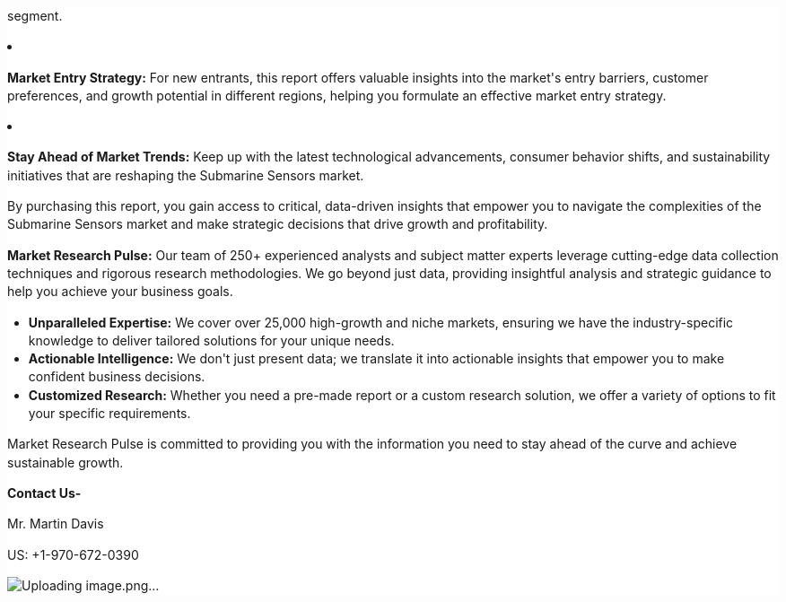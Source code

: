 segment.</p></li><li><p><strong>Market Entry Strategy:</strong> For new entrants, this report offers valuable insights into the market's entry barriers, customer preferences, and growth potential in different regions, helping you formulate an effective market entry strategy.</p></li><li><p><strong>Stay Ahead of Market Trends:</strong> Keep up with the latest technological advancements, consumer behavior shifts, and sustainability initiatives that are reshaping the Submarine Sensors market.</p></li></ol><p>By purchasing this report, you gain access to critical, data-driven insights that empower you to navigate the complexities of the Submarine Sensors market and make strategic decisions that drive growth and profitability.</p><p><strong>Market Research Pulse:</strong>&nbsp;Our team of 250+ experienced analysts and subject matter experts leverage cutting-edge data collection techniques and rigorous research methodologies. We go beyond just data, providing insightful analysis and strategic guidance to help you achieve your business goals.</p><ul><li><strong>Unparalleled Expertise:</strong>&nbsp;We cover over 25,000 high-growth and niche markets, ensuring we have the industry-specific knowledge to deliver tailored solutions for your unique needs.</li><li><strong>Actionable Intelligence:</strong>&nbsp;We don't just present data; we translate it into actionable insights that empower you to make confident business decisions.</li><li><strong>Customized Research:</strong>&nbsp;Whether you need a pre-made report or a custom research solution, we offer a variety of options to fit your specific requirements.</li></ul><p>Market Research Pulse is committed to providing you with the information you need to stay ahead of the curve and achieve sustainable growth.</p><p><strong>Contact Us-</strong></p><p>Mr. Martin Davis</p><p>US: +1-970-672-0390</p>
![Uploading image.png…]()
